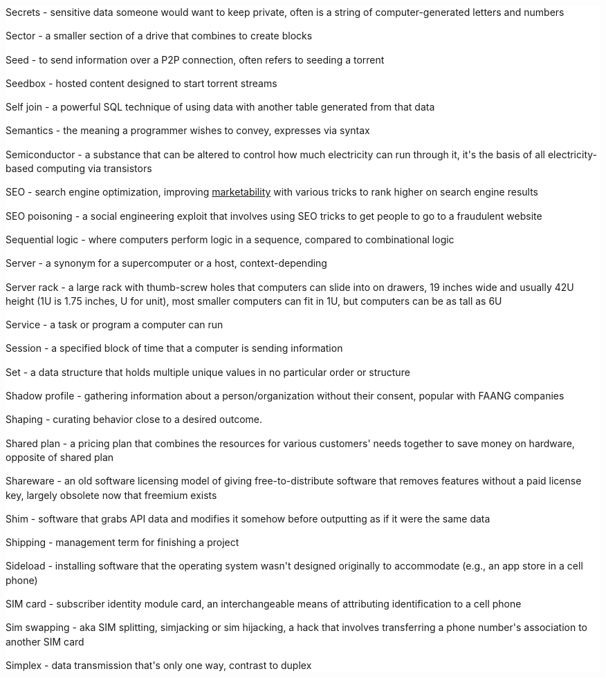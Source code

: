 Secrets - sensitive data someone would want to keep private, often is a string of computer-generated letters and numbers

Sector - a smaller section of a drive that combines to create blocks

Seed - to send information over a P2P connection, often refers to seeding a torrent

Seedbox - hosted content designed to start torrent streams

Self join - a powerful SQL technique of using data with another table generated from that data

Semantics - the meaning a programmer wishes to convey, expresses via syntax

Semiconductor - a substance that can be altered to control how much electricity can run through it, it's the basis of all electricity-based computing via transistors

SEO - search engine optimization, improving [marketability](marketing.md) with various tricks to rank higher on search engine results

SEO poisoning - a social engineering exploit that involves using SEO tricks to get people to go to a fraudulent website

Sequential logic - where computers perform logic in a sequence, compared to combinational logic

Server - a synonym for a supercomputer or a host, context-depending

Server rack - a large rack with thumb-screw holes that computers can slide into on drawers, 19 inches wide and usually 42U height (1U is 1.75 inches, U for unit), most smaller computers can fit in 1U, but computers can be as tall as 6U

Service - a task or program a computer can run

Session - a specified block of time that a computer is sending information

Set - a data structure that holds multiple unique values in no particular order or structure

Shadow profile - gathering information about a person/organization without their consent, popular with FAANG companies

Shaping - curating behavior close to a desired outcome.

Shared plan - a pricing plan that combines the resources for various customers' needs together to save money on hardware, opposite of shared plan

Shareware - an old software licensing model of giving free-to-distribute software that removes features without a paid license key, largely obsolete now that freemium exists

Shim - software that grabs API data and modifies it somehow before outputting as if it were the same data

Shipping - management term for finishing a project

Sideload - installing software that the operating system wasn't designed originally to accommodate (e.g., an app store in a cell phone)

SIM card - subscriber identity module card, an interchangeable means of attributing identification to a cell phone

Sim swapping - aka SIM splitting, simjacking or sim hijacking, a hack that involves transferring a phone number's association to another SIM card

Simplex - data transmission that's only one way, contrast to duplex
